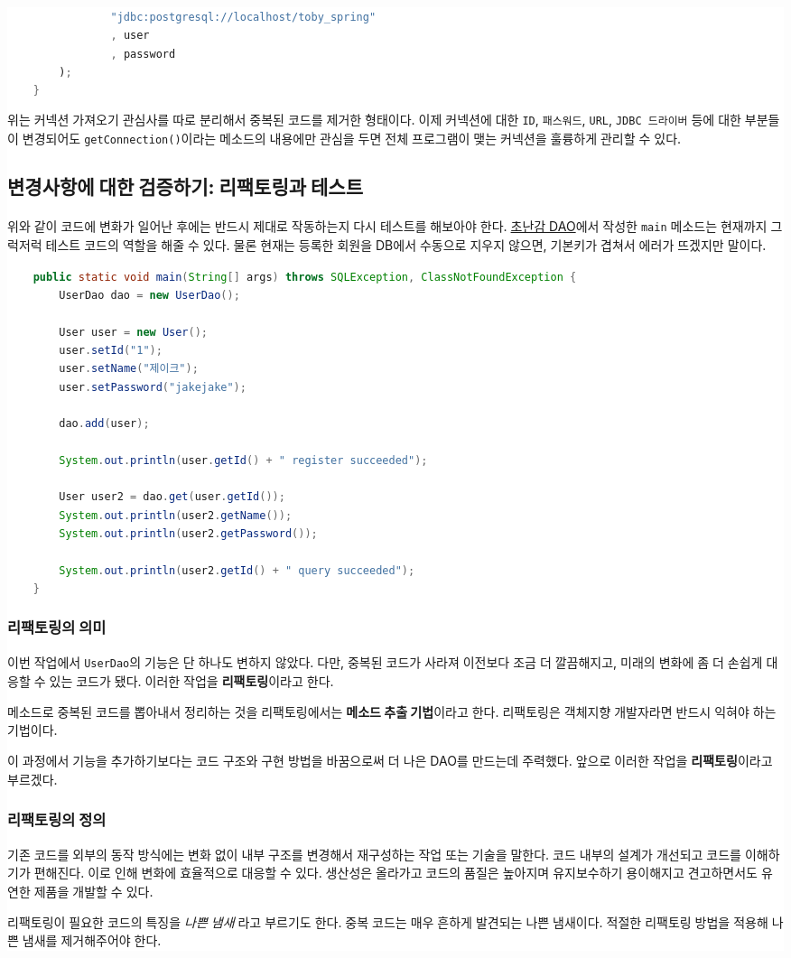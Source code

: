 ```java
                "jdbc:postgresql://localhost/toby_spring"
                , user
                , password
        );
    }
```

위는 커넥션 가져오기 관심사를 따로 분리해서 중복된 코드를 제거한 형태이다. 이제 커넥션에 대한 `ID`, `패스워드`, `URL`, `JDBC 드라이버` 등에 대한 부분들이 변경되어도 `getConnection()`이라는 메소드의 내용에만 관심을 두면 전체 프로그램이 맺는 커넥션을 훌륭하게 관리할 수 있다.

## 변경사항에 대한 검증하기: 리팩토링과 테스트

위와 같이 코드에 변화가 일어난 후에는 반드시 제대로 작동하는지 다시 테스트를 해보아야 한다. [초난감 DAO](https://velog.io/@jakeseo_me/%ED%86%A0%EB%B9%84%EC%9D%98-%EC%8A%A4%ED%94%84%EB%A7%81-%EC%A0%95%EB%A6%AC-%ED%94%84%EB%A1%9C%EC%A0%9D%ED%8A%B8-1.1-%EC%B4%88%EB%82%9C%EA%B0%90-DAO)에서 작성한 `main` 메소드는 현재까지 그럭저럭 테스트 코드의 역할을 해줄 수 있다. 물론 현재는 등록한 회원을 DB에서 수동으로 지우지 않으면, 기본키가 겹쳐서 에러가 뜨겠지만 말이다.

```java
    public static void main(String[] args) throws SQLException, ClassNotFoundException {
        UserDao dao = new UserDao();

        User user = new User();
        user.setId("1");
        user.setName("제이크");
        user.setPassword("jakejake");

        dao.add(user);

        System.out.println(user.getId() + " register succeeded");

        User user2 = dao.get(user.getId());
        System.out.println(user2.getName());
        System.out.println(user2.getPassword());

        System.out.println(user2.getId() + " query succeeded");
    }
```

### 리팩토링의 의미

이번 작업에서 `UserDao`의 기능은 단 하나도 변하지 않았다. 다만, 중복된 코드가 사라져 이전보다 조금 더 깔끔해지고, 미래의 변화에 좀 더 손쉽게 대응할 수 있는 코드가 됐다. 이러한 작업을 **리팩토링**이라고 한다.

메소드로 중복된 코드를 뽑아내서 정리하는 것을 리팩토링에서는 **메소드 추출 기법**이라고 한다. 리팩토링은 객체지향 개발자라면 반드시 익혀야 하는 기법이다.

이 과정에서 기능을 추가하기보다는 코드 구조와 구현 방법을 바꿈으로써 더 나은 DAO를 만드는데 주력했다. 앞으로 이러한 작업을 **리팩토링**이라고 부르겠다.

### 리팩토링의 정의

기존 코드를 외부의 동작 방식에는 변화 없이 내부 구조를 변경해서 재구성하는 작업 또는 기술을 말한다. 코드 내부의 설계가 개선되고 코드를 이해하기가 편해진다. 이로 인해 변화에 효율적으로 대응할 수 있다. 생산성은 올라가고 코드의 품질은 높아지며 유지보수하기 용이해지고 견고하면서도 유연한 제품을 개발할 수 있다.

리팩토링이 필요한 코드의 특징을 *나쁜 냄새* 라고 부르기도 한다. 중복 코드는 매우 흔하게 발견되는 나쁜 냄새이다. 적절한 리팩토링 방법을 적용해 나쁜 냄새를 제거해주어야 한다.
